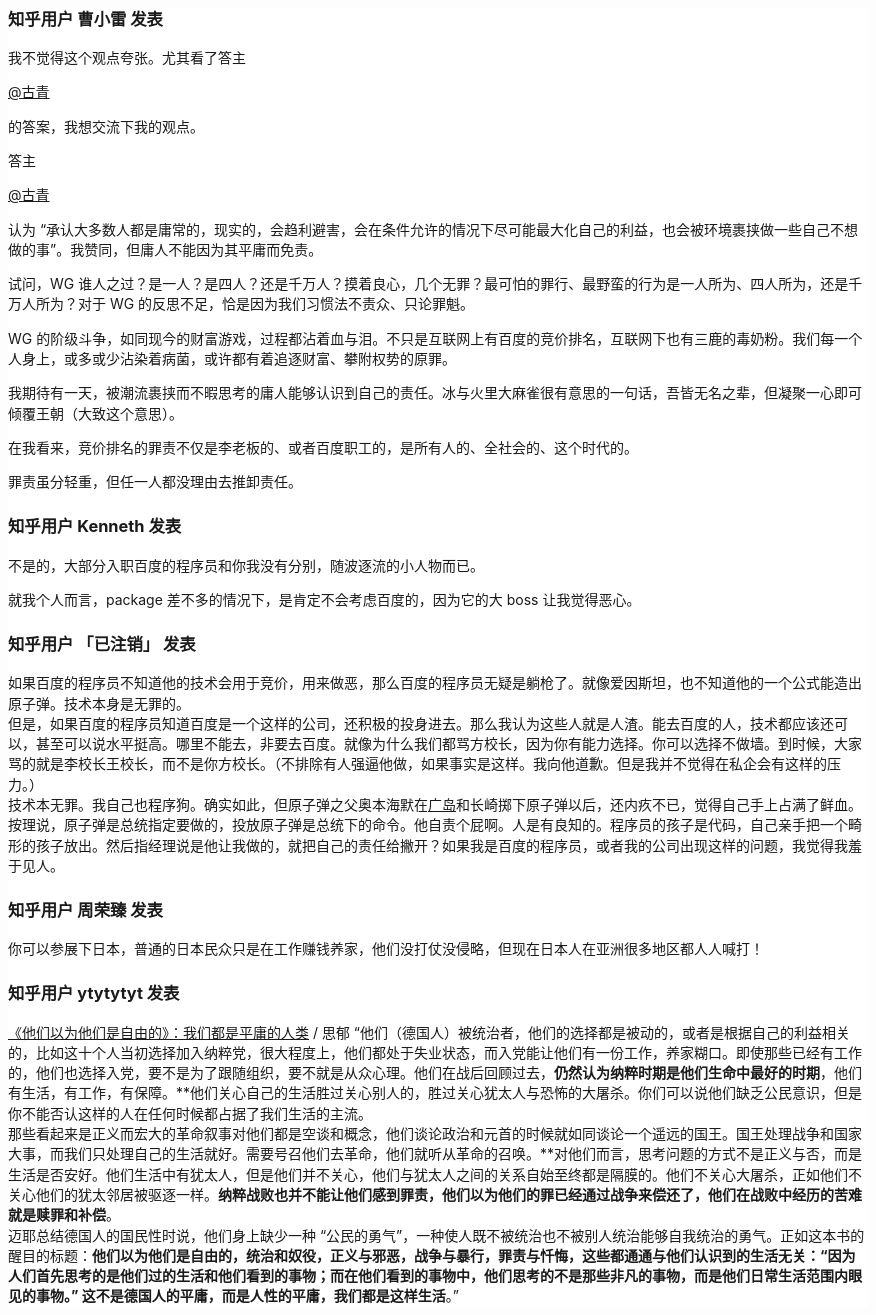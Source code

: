 ### 知乎用户 曹小雷 发表
    
我不觉得这个观点夸张。尤其看了答主

[@古青]()

的答案，我想交流下我的观点。

答主

[@古青]()

认为 “承认大多数人都是庸常的，现实的，会趋利避害，会在条件允许的情况下尽可能最大化自己的利益，也会被环境裹挟做一些自己不想做的事”。我赞同，但庸人不能因为其平庸而免责。

试问，WG 谁人之过？是一人？是四人？还是千万人？摸着良心，几个无罪？最可怕的罪行、最野蛮的行为是一人所为、四人所为，还是千万人所为？对于 WG 的反思不足，恰是因为我们习惯法不责众、只论罪魁。

WG 的阶级斗争，如同现今的财富游戏，过程都沾着血与泪。不只是互联网上有百度的竞价排名，互联网下也有三鹿的毒奶粉。我们每一个人身上，或多或少沾染着病菌，或许都有着追逐财富、攀附权势的原罪。

我期待有一天，被潮流裹挟而不暇思考的庸人能够认识到自己的责任。冰与火里大麻雀很有意思的一句话，吾皆无名之辈，但凝聚一心即可倾覆王朝（大致这个意思）。

在我看来，竞价排名的罪责不仅是李老板的、或者百度职工的，是所有人的、全社会的、这个时代的。

罪责虽分轻重，但任一人都没理由去推卸责任。
    
    
    
    
### 知乎用户 Kenneth 发表
    
不是的，大部分入职百度的程序员和你我没有分别，随波逐流的小人物而已。

就我个人而言，package 差不多的情况下，是肯定不会考虑百度的，因为它的大 boss 让我觉得恶心。
    
    
    
    
### 知乎用户 「已注销」 发表
    
如果百度的程序员不知道他的技术会用于竞价，用来做恶，那么百度的程序员无疑是躺枪了。就像爱因斯坦，也不知道他的一个公式能造出原子弹。技术本身是无罪的。  
但是，如果百度的程序员知道百度是一个这样的公司，还积极的投身进去。那么我认为这些人就是人渣。能去百度的人，技术都应该还可以，甚至可以说水平挺高。哪里不能去，非要去百度。就像为什么我们都骂方校长，因为你有能力选择。你可以选择不做墙。到时候，大家骂的就是李校长王校长，而不是你方校长。（不排除有人强逼他做，如果事实是这样。我向他道歉。但是我并不觉得在私企会有这样的压力。）  
技术本无罪。我自己也程序狗。确实如此，但原子弹之父奥本海默在[广岛](https://link.zhihu.com/?target=http%3A//wapbaike.baidu.com/view/103158.htm%3F)和长崎掷下原子弹以后，还内疚不已，觉得自己手上占满了鲜血。按理说，原子弹是总统指定要做的，投放原子弹是总统下的命令。他自责个屁啊。人是有良知的。程序员的孩子是代码，自己亲手把一个畸形的孩子放出。然后指经理说是他让我做的，就把自己的责任给撇开？如果我是百度的程序员，或者我的公司出现这样的问题，我觉得我羞于见人。
    
    
    
    
### 知乎用户 周荣臻 发表
    
你可以参展下日本，普通的日本民众只是在工作赚钱养家，他们没打仗没侵略，但现在日本人在亚洲很多地区都人人喊打！
    
    
    
    
### 知乎用户 ytytytyt 发表
    
[《他们以为他们是自由的》：我们都是平庸的人类](https://link.zhihu.com/?target=http%3A//siyu.blog.21ccom.net/%3Fp%3D348) / 思郁 “他们（德国人）被统治者，他们的选择都是被动的，或者是根据自己的利益相关的，比如这十个人当初选择加入纳粹党，很大程度上，他们都处于失业状态，而入党能让他们有一份工作，养家糊口。即使那些已经有工作的，他们也选择入党，要不是为了跟随组织，要不就是从众心理。他们在战后回顾过去，**仍然认为纳粹时期是他们生命中最好的时期**，他们有生活，有工作，有保障。**他们关心自己的生活胜过关心别人的，胜过关心犹太人与恐怖的大屠杀。你们可以说他们缺乏公民意识，但是你不能否认这样的人在任何时候都占据了我们生活的主流。  
那些看起来是正义而宏大的革命叙事对他们都是空谈和概念，他们谈论政治和元首的时候就如同谈论一个遥远的国王。国王处理战争和国家大事，而我们只处理自己的生活就好。需要号召他们去革命，他们就听从革命的召唤。**对他们而言，思考问题的方式不是正义与否，而是生活是否安好。他们生活中有犹太人，但是他们并不关心，他们与犹太人之间的关系自始至终都是隔膜的。他们不关心大屠杀，正如他们不关心他们的犹太邻居被驱逐一样。**纳粹战败也并不能让他们感到罪责，他们以为他们的罪已经通过战争来偿还了，他们在战败中经历的苦难就是赎罪和补偿**。  
迈耶总结德国人的国民性时说，他们身上缺少一种 “公民的勇气”，一种使人既不被统治也不被别人统治能够自我统治的勇气。正如这本书的醒目的标题：**他们以为他们是自由的，统治和奴役，正义与邪恶，战争与暴行，罪责与忏悔，这些都通通与他们认识到的生活无关：“因为人们首先思考的是他们过的生活和他们看到的事物；而在他们看到的事物中，他们思考的不是那些非凡的事物，而是他们日常生活范围内眼见的事物。” 这不是德国人的平庸，而是人性的平庸，我们都是这样生活**。”
    